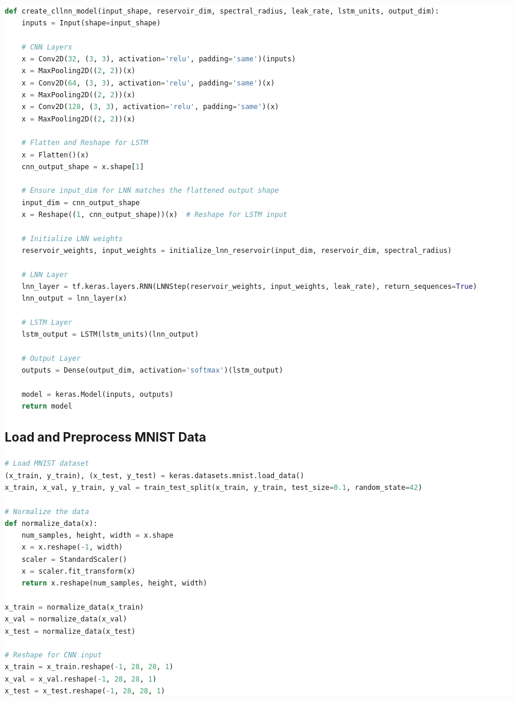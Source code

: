 ```python
def create_cllnn_model(input_shape, reservoir_dim, spectral_radius, leak_rate, lstm_units, output_dim):
    inputs = Input(shape=input_shape)

    # CNN Layers
    x = Conv2D(32, (3, 3), activation='relu', padding='same')(inputs)
    x = MaxPooling2D((2, 2))(x)
    x = Conv2D(64, (3, 3), activation='relu', padding='same')(x)
    x = MaxPooling2D((2, 2))(x)
    x = Conv2D(128, (3, 3), activation='relu', padding='same')(x)
    x = MaxPooling2D((2, 2))(x)
    
    # Flatten and Reshape for LSTM
    x = Flatten()(x)
    cnn_output_shape = x.shape[1]
    
    # Ensure input_dim for LNN matches the flattened output shape
    input_dim = cnn_output_shape
    x = Reshape((1, cnn_output_shape))(x)  # Reshape for LSTM input

    # Initialize LNN weights
    reservoir_weights, input_weights = initialize_lnn_reservoir(input_dim, reservoir_dim, spectral_radius)

    # LNN Layer
    lnn_layer = tf.keras.layers.RNN(LNNStep(reservoir_weights, input_weights, leak_rate), return_sequences=True)
    lnn_output = lnn_layer(x)

    # LSTM Layer
    lstm_output = LSTM(lstm_units)(lnn_output)

    # Output Layer
    outputs = Dense(output_dim, activation='softmax')(lstm_output)

    model = keras.Model(inputs, outputs)
    return model
```

## Load and Preprocess MNIST Data

```python
# Load MNIST dataset
(x_train, y_train), (x_test, y_test) = keras.datasets.mnist.load_data()
x_train, x_val, y_train, y_val = train_test_split(x_train, y_train, test_size=0.1, random_state=42)

# Normalize the data
def normalize_data(x):
    num_samples, height, width = x.shape
    x = x.reshape(-1, width)
    scaler = StandardScaler()
    x = scaler.fit_transform(x)
    return x.reshape(num_samples, height, width)

x_train = normalize_data(x_train)
x_val = normalize_data(x_val)
x_test = normalize_data(x_test)

# Reshape for CNN input
x_train = x_train.reshape(-1, 28, 28, 1)
x_val = x_val.reshape(-1, 28, 28, 1)
x_test = x_test.reshape(-1, 28, 28, 1)

```